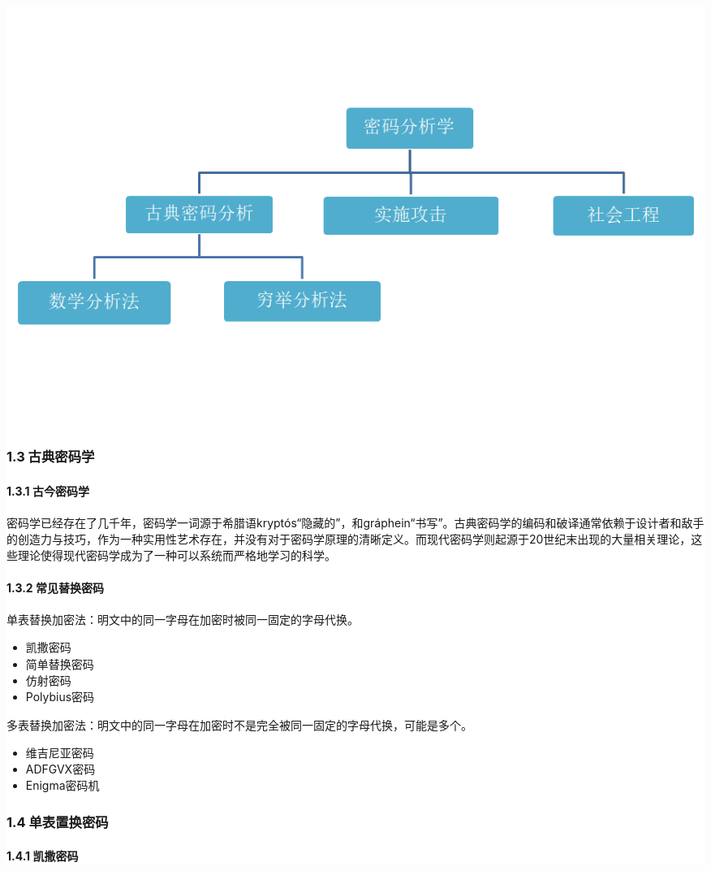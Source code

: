 ![](files/1-2-4.png)

### 1.3 古典密码学

#### 1.3.1 古今密码学

密码学已经存在了几千年，密码学一词源于希腊语kryptós“隐藏的”，和gráphein“书写”。古典密码学的编码和破译通常依赖于设计者和敌手的创造力与技巧，作为一种实用性艺术存在，并没有对于密码学原理的清晰定义。而现代密码学则起源于20世纪末出现的大量相关理论，这些理论使得现代密码学成为了一种可以系统而严格地学习的科学。

#### 1.3.2 常见替换密码

单表替换加密法：明文中的同一字母在加密时被同一固定的字母代换。
- 凯撒密码
- 简单替换密码
- 仿射密码
- Polybius密码

多表替换加密法：明文中的同一字母在加密时不是完全被同一固定的字母代换，可能是多个。
- 维吉尼亚密码
- ADFGVX密码
- Enigma密码机

### 1.4 单表置换密码

#### 1.4.1 凯撒密码
